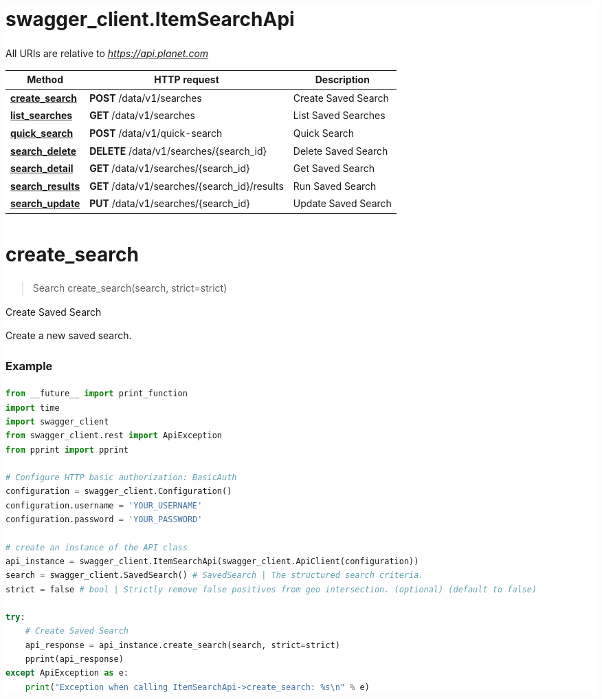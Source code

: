 # swagger_client.ItemSearchApi

All URIs are relative to *https://api.planet.com*

Method | HTTP request | Description
------------- | ------------- | -------------
[**create_search**](ItemSearchApi.md#create_search) | **POST** /data/v1/searches | Create Saved Search
[**list_searches**](ItemSearchApi.md#list_searches) | **GET** /data/v1/searches | List Saved Searches
[**quick_search**](ItemSearchApi.md#quick_search) | **POST** /data/v1/quick-search | Quick Search
[**search_delete**](ItemSearchApi.md#search_delete) | **DELETE** /data/v1/searches/{search_id} | Delete Saved Search
[**search_detail**](ItemSearchApi.md#search_detail) | **GET** /data/v1/searches/{search_id} | Get Saved Search
[**search_results**](ItemSearchApi.md#search_results) | **GET** /data/v1/searches/{search_id}/results | Run Saved Search
[**search_update**](ItemSearchApi.md#search_update) | **PUT** /data/v1/searches/{search_id} | Update Saved Search


# **create_search**
> Search create_search(search, strict=strict)

Create Saved Search

Create a new saved search.

### Example
```python
from __future__ import print_function
import time
import swagger_client
from swagger_client.rest import ApiException
from pprint import pprint

# Configure HTTP basic authorization: BasicAuth
configuration = swagger_client.Configuration()
configuration.username = 'YOUR_USERNAME'
configuration.password = 'YOUR_PASSWORD'

# create an instance of the API class
api_instance = swagger_client.ItemSearchApi(swagger_client.ApiClient(configuration))
search = swagger_client.SavedSearch() # SavedSearch | The structured search criteria.
strict = false # bool | Strictly remove false positives from geo intersection. (optional) (default to false)

try:
    # Create Saved Search
    api_response = api_instance.create_search(search, strict=strict)
    pprint(api_response)
except ApiException as e:
    print("Exception when calling ItemSearchApi->create_search: %s\n" % e)
```
